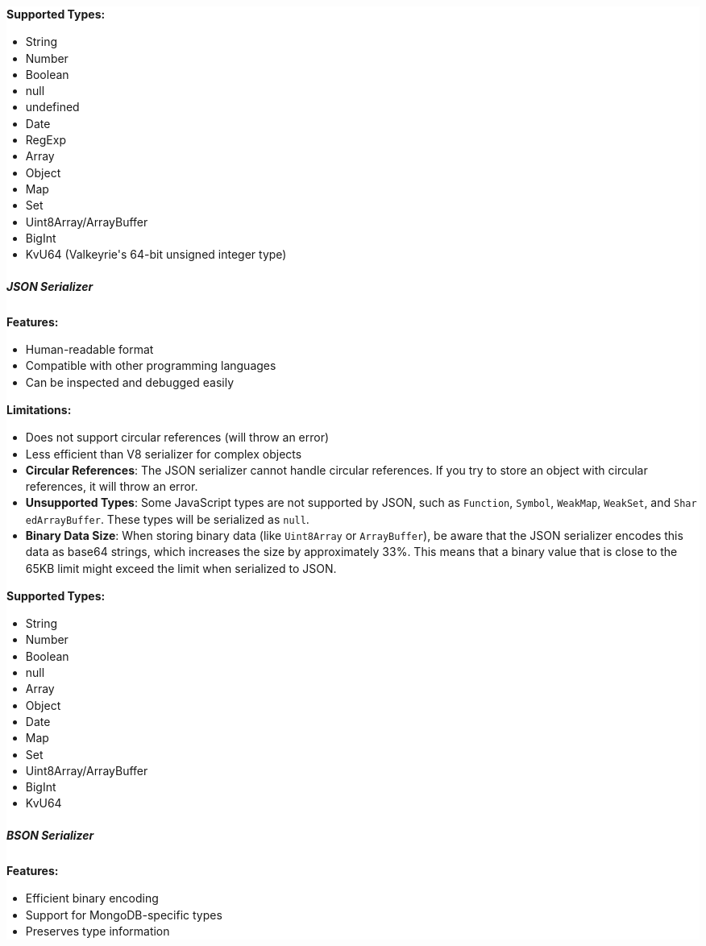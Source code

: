 **Supported Types:**
- String
- Number
- Boolean
- null
- undefined
- Date
- RegExp
- Array
- Object
- Map
- Set
- Uint8Array/ArrayBuffer
- BigInt
- KvU64 (Valkeyrie's 64-bit unsigned integer type)

##### JSON Serializer

**Features:**
- Human-readable format
- Compatible with other programming languages
- Can be inspected and debugged easily

**Limitations:**
- Does not support circular references (will throw an error)
- Less efficient than V8 serializer for complex objects
- **Circular References**: The JSON serializer cannot handle circular references. If you try to store an object with circular references, it will throw an error.
- **Unsupported Types**: Some JavaScript types are not supported by JSON, such as `Function`, `Symbol`, `WeakMap`, `WeakSet`, and `SharedArrayBuffer`. These types will be serialized as `null`.
- **Binary Data Size**: When storing binary data (like `Uint8Array` or `ArrayBuffer`), be aware that the JSON serializer encodes this data as base64 strings, which increases the size by approximately 33%. This means that a binary value that is close to the 65KB limit might exceed the limit when serialized to JSON.

**Supported Types:**
- String
- Number
- Boolean
- null
- Array
- Object
- Date
- Map
- Set
- Uint8Array/ArrayBuffer
- BigInt
- KvU64

##### BSON Serializer

**Features:**
- Efficient binary encoding
- Support for MongoDB-specific types
- Preserves type information
